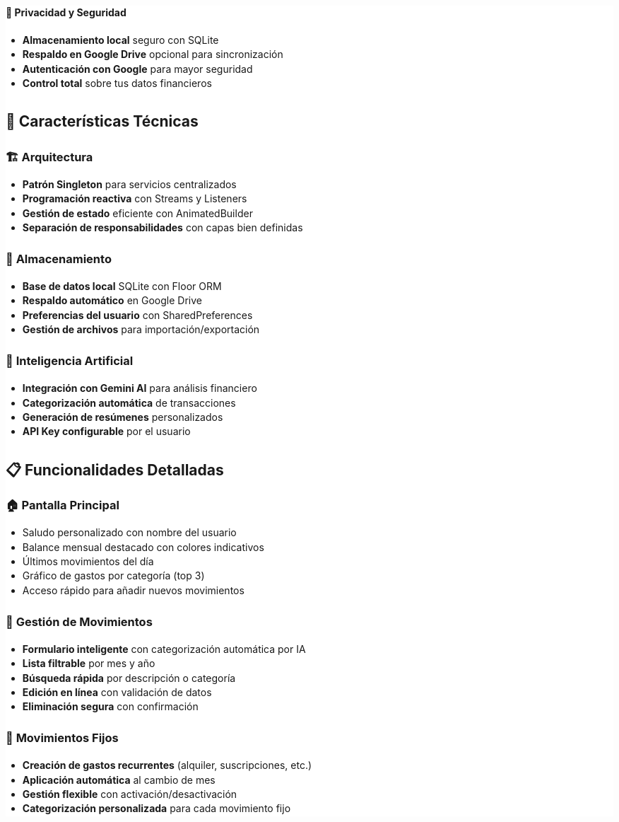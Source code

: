 #### 🔐 **Privacidad y Seguridad**
- **Almacenamiento local** seguro con SQLite
- **Respaldo en Google Drive** opcional para sincronización
- **Autenticación con Google** para mayor seguridad
- **Control total** sobre tus datos financieros

## 🚀 Características Técnicas

### 🏗️ **Arquitectura**
- **Patrón Singleton** para servicios centralizados
- **Programación reactiva** con Streams y Listeners
- **Gestión de estado** eficiente con AnimatedBuilder
- **Separación de responsabilidades** con capas bien definidas

### 💾 **Almacenamiento**
- **Base de datos local** SQLite con Floor ORM
- **Respaldo automático** en Google Drive
- **Preferencias del usuario** con SharedPreferences
- **Gestión de archivos** para importación/exportación

### 🧠 **Inteligencia Artificial**
- **Integración con Gemini AI** para análisis financiero
- **Categorización automática** de transacciones
- **Generación de resúmenes** personalizados
- **API Key configurable** por el usuario

## 📋 Funcionalidades Detalladas

### 🏠 **Pantalla Principal**
- Saludo personalizado con nombre del usuario
- Balance mensual destacado con colores indicativos
- Últimos movimientos del día
- Gráfico de gastos por categoría (top 3)
- Acceso rápido para añadir nuevos movimientos

### 📝 **Gestión de Movimientos**
- **Formulario inteligente** con categorización automática por IA
- **Lista filtrable** por mes y año
- **Búsqueda rápida** por descripción o categoría
- **Edición en línea** con validación de datos
- **Eliminación segura** con confirmación

### 🔄 **Movimientos Fijos**
- **Creación de gastos recurrentes** (alquiler, suscripciones, etc.)
- **Aplicación automática** al cambio de mes
- **Gestión flexible** con activación/desactivación
- **Categorización personalizada** para cada movimiento fijo
